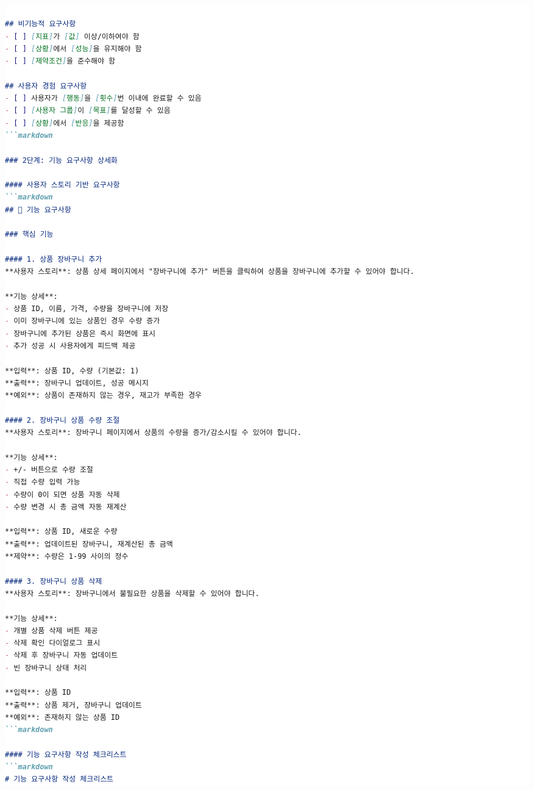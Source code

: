 ```markdown

## 비기능적 요구사항
- [ ] [지표]가 [값] 이상/이하여야 함
- [ ] [상황]에서 [성능]을 유지해야 함
- [ ] [제약조건]을 준수해야 함

## 사용자 경험 요구사항
- [ ] 사용자가 [행동]을 [횟수]번 이내에 완료할 수 있음
- [ ] [사용자 그룹]이 [목표]를 달성할 수 있음
- [ ] [상황]에서 [반응]을 제공함
```markdown

### 2단계: 기능 요구사항 상세화

#### 사용자 스토리 기반 요구사항
```markdown
## 📝 기능 요구사항

### 핵심 기능

#### 1. 상품 장바구니 추가
**사용자 스토리**: 상품 상세 페이지에서 "장바구니에 추가" 버튼을 클릭하여 상품을 장바구니에 추가할 수 있어야 합니다.

**기능 상세**:
- 상품 ID, 이름, 가격, 수량을 장바구니에 저장
- 이미 장바구니에 있는 상품인 경우 수량 증가
- 장바구니에 추가된 상품은 즉시 화면에 표시
- 추가 성공 시 사용자에게 피드백 제공

**입력**: 상품 ID, 수량 (기본값: 1)
**출력**: 장바구니 업데이트, 성공 메시지
**예외**: 상품이 존재하지 않는 경우, 재고가 부족한 경우

#### 2. 장바구니 상품 수량 조절
**사용자 스토리**: 장바구니 페이지에서 상품의 수량을 증가/감소시킬 수 있어야 합니다.

**기능 상세**:
- +/- 버튼으로 수량 조절
- 직접 수량 입력 가능
- 수량이 0이 되면 상품 자동 삭제
- 수량 변경 시 총 금액 자동 재계산

**입력**: 상품 ID, 새로운 수량
**출력**: 업데이트된 장바구니, 재계산된 총 금액
**제약**: 수량은 1-99 사이의 정수

#### 3. 장바구니 상품 삭제
**사용자 스토리**: 장바구니에서 불필요한 상품을 삭제할 수 있어야 합니다.

**기능 상세**:
- 개별 상품 삭제 버튼 제공
- 삭제 확인 다이얼로그 표시
- 삭제 후 장바구니 자동 업데이트
- 빈 장바구니 상태 처리

**입력**: 상품 ID
**출력**: 상품 제거, 장바구니 업데이트
**예외**: 존재하지 않는 상품 ID
```markdown

#### 기능 요구사항 작성 체크리스트
```markdown
# 기능 요구사항 작성 체크리스트

```